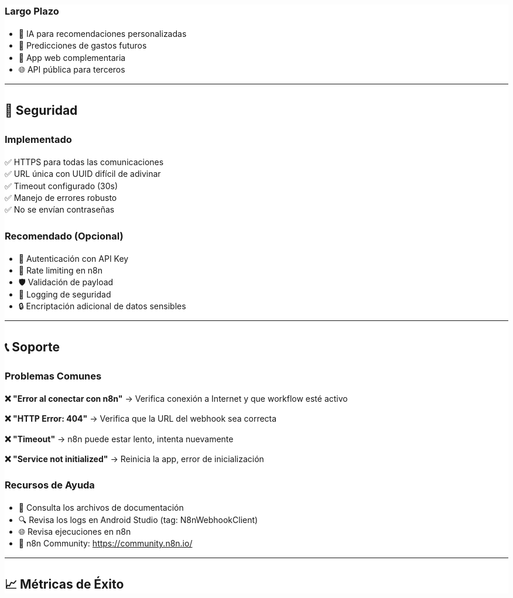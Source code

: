 ### Largo Plazo
- 🤖 IA para recomendaciones personalizadas
- 🔮 Predicciones de gastos futuros
- 📱 App web complementaria
- 🌐 API pública para terceros

---

## 🔐 Seguridad

### Implementado
✅ HTTPS para todas las comunicaciones  
✅ URL única con UUID difícil de adivinar  
✅ Timeout configurado (30s)  
✅ Manejo de errores robusto  
✅ No se envían contraseñas

### Recomendado (Opcional)
- 🔑 Autenticación con API Key
- 🚦 Rate limiting en n8n
- 🛡️ Validación de payload
- 📝 Logging de seguridad
- 🔒 Encriptación adicional de datos sensibles

---

## 📞 Soporte

### Problemas Comunes

**❌ "Error al conectar con n8n"**
→ Verifica conexión a Internet y que workflow esté activo

**❌ "HTTP Error: 404"**
→ Verifica que la URL del webhook sea correcta

**❌ "Timeout"**
→ n8n puede estar lento, intenta nuevamente

**❌ "Service not initialized"**
→ Reinicia la app, error de inicialización

### Recursos de Ayuda
- 📖 Consulta los archivos de documentación
- 🔍 Revisa los logs en Android Studio (tag: N8nWebhookClient)
- 🌐 Revisa ejecuciones en n8n
- 💬 n8n Community: https://community.n8n.io/

---

## 📈 Métricas de Éxito
